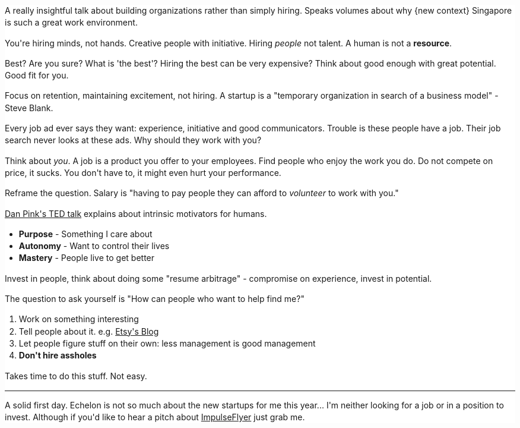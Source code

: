 A really insightful talk about building organizations rather than simply hiring. Speaks volumes about why {new context} Singapore is such a great work environment.

You're hiring minds, not hands. Creative people with initiative. Hiring *people* not talent. A human is not a **resource**.

Best? Are you sure? What is 'the best'? Hiring the best can be very expensive? Think about good enough with great potential. Good fit for you.

Focus on retention, maintaining excitement, not hiring. A startup is a "temporary organization in search of a business model" - Steve Blank.

Every job ad ever says they want: experience, initiative and good communicators. Trouble is these people have a job. Their job search never looks at these ads. Why should they work with you?

Think about *you*. A job is a product you offer to your employees. Find people who enjoy the work you do. Do not compete on price, it sucks. You don't have to, it might even hurt your performance.

Reframe the question. Salary is "having to pay people they can afford to _volunteer_ to work with you."

[Dan Pink's TED talk](http://www.youtube.com/watch?v=u6XAPnuFjJc) explains about intrinsic motivators for humans.

* **Purpose** - Something I care about
* **Autonomy** - Want to control their lives
* **Mastery** - People live to get better

Invest in people, think about doing some "resume arbitrage" - compromise on experience, invest in potential.

The question to ask yourself is "How can people who want to help find me?"

1. Work on something interesting
2. Tell people about it. e.g. [Etsy's Blog](http://codeascraft.etsy.com/)
3. Let people figure stuff on their own: less management is good management
4. **Don't hire assholes**

Takes time to do this stuff. Not easy.

-----

A solid first day. Echelon is not so much about the new startups for me this year... I'm neither looking for a job or in a position to invest. Although if you'd like to hear a pitch about [ImpulseFlyer](http://impulseflyer.com/welcome/andy) just grab me.
